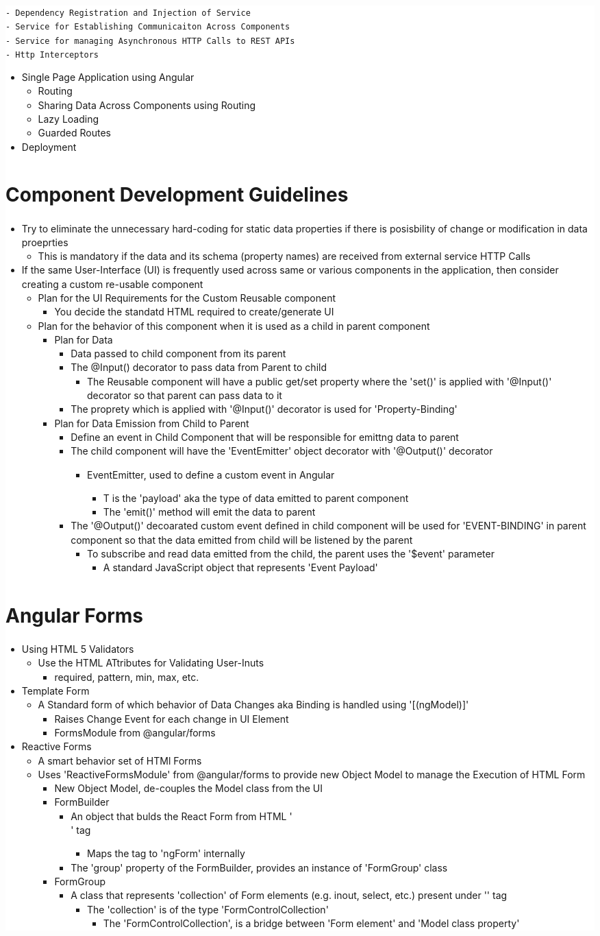     - Dependency Registration and Injection of Service
    - Service for Establishing Communicaiton Across Components
    - Service for managing Asynchronous HTTP Calls to REST APIs
    - Http Interceptors
- Single Page Application using Angular
    - Routing
    - Sharing Data Across Components using Routing
    - Lazy Loading
    - Guarded Routes
- Deployment

# Component Development Guidelines
- Try to eliminate the unnecessary hard-coding for static data properties if there is posisbility of change or modification in data proeprties
    - This is mandatory if the data and its schema (property names) are received from external service HTTP Calls
- If the same User-Interface (UI) is frequently used across same or various components in the application, then consider creating a custom re-usable component   
    - Plan for the UI Requirements for the Custom Reusable component
        - You decide the standatd HTML required to create/generate UI
    - Plan for the behavior of this component when it is used as a child in parent component
        - Plan for Data
            - Data passed to child component from its parent
            - The @Input() decorator to pass data from Parent to child
                - The Reusable component will have a public get/set property where the 'set()' is applied with '@Input()' decorator so that parent can pass data to it
            - The proprety which is applied with '@Input()' decorator is used for 'Property-Binding'
        - Plan for Data Emission from Child to Parent
            - Define an event in Child Component that will be responsible for emittng data to parent 
            - The child component will have the 'EventEmitter<T>' object decorator with '@Output()' decorator
                - EventEmitter<T>, used to define a custom event in Angular
                    - T is the 'payload' aka the type of data emitted to parent component
                    - The 'emit()' method will emit the data to parent
            - The '@Output()' decoarated custom event defined in child component will be used for 'EVENT-BINDING' in parent component so that the data emitted from child will be listened by the parent
                - To subscribe and read data emitted from the child, the parent uses the '$event' parameter
                    - A standard JavaScript object that represents 'Event Payload'

# Angular Forms
- Using HTML 5 Validators
    - Use the HTML ATtributes for Validating User-Inuts
        -  required, pattern, min, max, etc.
- Template Form
    - A Standard form of which behavior of Data Changes aka Binding is handled using '[(ngModel)]'
        - Raises Change Event for each change in UI Element
        - FormsModule from @angular/forms
- Reactive Forms
    - A smart behavior set of HTMl Forms
    - Uses 'ReactiveFormsModule' from @angular/forms to provide new Object Model to manage the Execution of HTML Form 
        - New Object Model, de-couples the Model class from the UI
        - FormBuilder
            - An object that bulds the React Form from HTML '<form>' tag
                - Maps the <form> tag to 'ngForm' internally
            - The 'group' property of the FormBuilder, provides an instance of 'FormGroup' class
        - FormGroup
            - A class that represents 'collection' of Form elements (e.g. inout, select, etc.) present under '<form>' tag
                - The 'collection' is of the type 'FormControlCollection'
                    - The 'FormControlCollection', is a bridge between 'Form element' and 'Model class property'